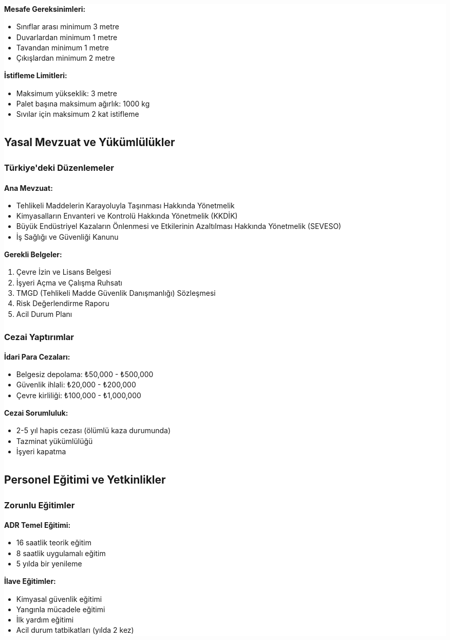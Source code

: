**Mesafe Gereksinimleri:**
- Sınıflar arası minimum 3 metre
- Duvarlardan minimum 1 metre
- Tavandan minimum 1 metre
- Çıkışlardan minimum 2 metre

**İstifleme Limitleri:**
- Maksimum yükseklik: 3 metre
- Palet başına maksimum ağırlık: 1000 kg
- Sıvılar için maksimum 2 kat istifleme

## Yasal Mevzuat ve Yükümlülükler

### Türkiye'deki Düzenlemeler

**Ana Mevzuat:**
- Tehlikeli Maddelerin Karayoluyla Taşınması Hakkında Yönetmelik
- Kimyasalların Envanteri ve Kontrolü Hakkında Yönetmelik (KKDİK)
- Büyük Endüstriyel Kazaların Önlenmesi ve Etkilerinin Azaltılması Hakkında Yönetmelik (SEVESO)
- İş Sağlığı ve Güvenliği Kanunu

**Gerekli Belgeler:**
1. Çevre İzin ve Lisans Belgesi
2. İşyeri Açma ve Çalışma Ruhsatı
3. TMGD (Tehlikeli Madde Güvenlik Danışmanlığı) Sözleşmesi
4. Risk Değerlendirme Raporu
5. Acil Durum Planı

### Cezai Yaptırımlar

**İdari Para Cezaları:**
- Belgesiz depolama: ₺50,000 - ₺500,000
- Güvenlik ihlali: ₺20,000 - ₺200,000
- Çevre kirliliği: ₺100,000 - ₺1,000,000

**Cezai Sorumluluk:**
- 2-5 yıl hapis cezası (ölümlü kaza durumunda)
- Tazminat yükümlülüğü
- İşyeri kapatma

## Personel Eğitimi ve Yetkinlikler

### Zorunlu Eğitimler

**ADR Temel Eğitimi:**
- 16 saatlik teorik eğitim
- 8 saatlik uygulamalı eğitim
- 5 yılda bir yenileme

**İlave Eğitimler:**
- Kimyasal güvenlik eğitimi
- Yangınla mücadele eğitimi
- İlk yardım eğitimi
- Acil durum tatbikatları (yılda 2 kez)

